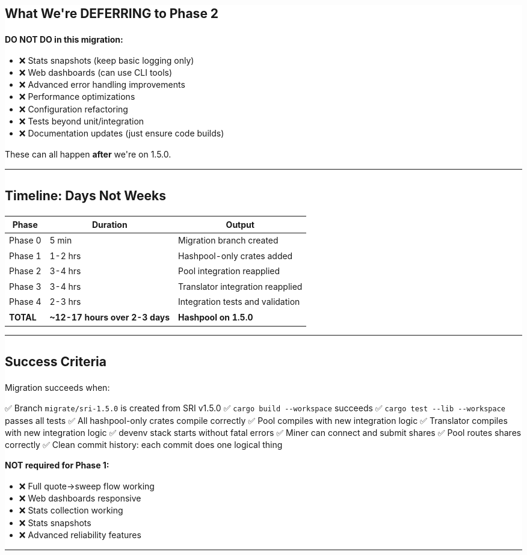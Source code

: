 ## What We're DEFERRING to Phase 2

**DO NOT DO in this migration:**

- ❌ Stats snapshots (keep basic logging only)
- ❌ Web dashboards (can use CLI tools)
- ❌ Advanced error handling improvements
- ❌ Performance optimizations
- ❌ Configuration refactoring
- ❌ Tests beyond unit/integration
- ❌ Documentation updates (just ensure code builds)

These can all happen **after** we're on 1.5.0.

---

## Timeline: Days Not Weeks

| Phase | Duration | Output |
|-------|----------|--------|
| Phase 0 | 5 min | Migration branch created |
| Phase 1 | 1-2 hrs | Hashpool-only crates added |
| Phase 2 | 3-4 hrs | Pool integration reapplied |
| Phase 3 | 3-4 hrs | Translator integration reapplied |
| Phase 4 | 2-3 hrs | Integration tests and validation |
| **TOTAL** | **~12-17 hours over 2-3 days** | **Hashpool on 1.5.0** |

---

## Success Criteria

Migration succeeds when:

✅ Branch `migrate/sri-1.5.0` is created from SRI v1.5.0
✅ `cargo build --workspace` succeeds
✅ `cargo test --lib --workspace` passes all tests
✅ All hashpool-only crates compile correctly
✅ Pool compiles with new integration logic
✅ Translator compiles with new integration logic
✅ devenv stack starts without fatal errors
✅ Miner can connect and submit shares
✅ Pool routes shares correctly
✅ Clean commit history: each commit does one logical thing

**NOT required for Phase 1:**
- ❌ Full quote→sweep flow working
- ❌ Web dashboards responsive
- ❌ Stats collection working
- ❌ Stats snapshots
- ❌ Advanced reliability features

---